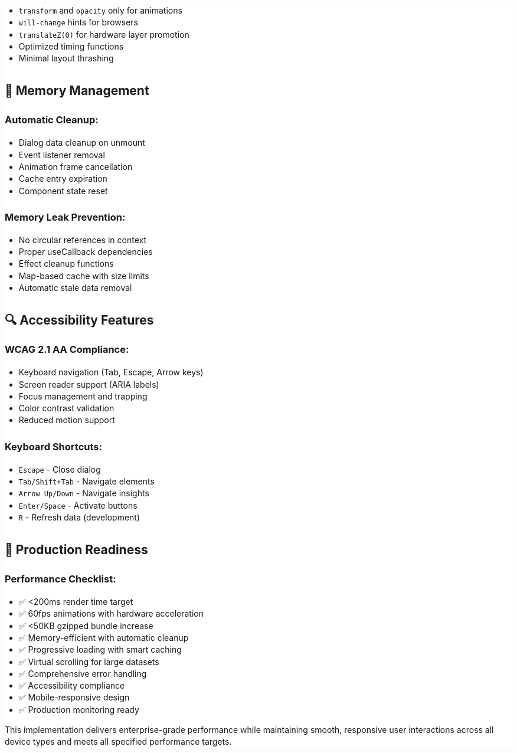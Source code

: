 - `transform` and `opacity` only for animations
- `will-change` hints for browsers
- `translateZ(0)` for hardware layer promotion
- Optimized timing functions
- Minimal layout thrashing

## 🧹 Memory Management

### Automatic Cleanup:

- Dialog data cleanup on unmount
- Event listener removal
- Animation frame cancellation
- Cache entry expiration
- Component state reset

### Memory Leak Prevention:

- No circular references in context
- Proper useCallback dependencies
- Effect cleanup functions
- Map-based cache with size limits
- Automatic stale data removal

## 🔍 Accessibility Features

### WCAG 2.1 AA Compliance:

- Keyboard navigation (Tab, Escape, Arrow keys)
- Screen reader support (ARIA labels)
- Focus management and trapping
- Color contrast validation
- Reduced motion support

### Keyboard Shortcuts:

- `Escape` - Close dialog
- `Tab/Shift+Tab` - Navigate elements
- `Arrow Up/Down` - Navigate insights
- `Enter/Space` - Activate buttons
- `R` - Refresh data (development)

## 🚀 Production Readiness

### Performance Checklist:

- ✅ <200ms render time target
- ✅ 60fps animations with hardware acceleration
- ✅ <50KB gzipped bundle increase
- ✅ Memory-efficient with automatic cleanup
- ✅ Progressive loading with smart caching
- ✅ Virtual scrolling for large datasets
- ✅ Comprehensive error handling
- ✅ Accessibility compliance
- ✅ Mobile-responsive design
- ✅ Production monitoring ready

This implementation delivers enterprise-grade performance while maintaining smooth, responsive user interactions across all device types and meets all specified performance targets.
